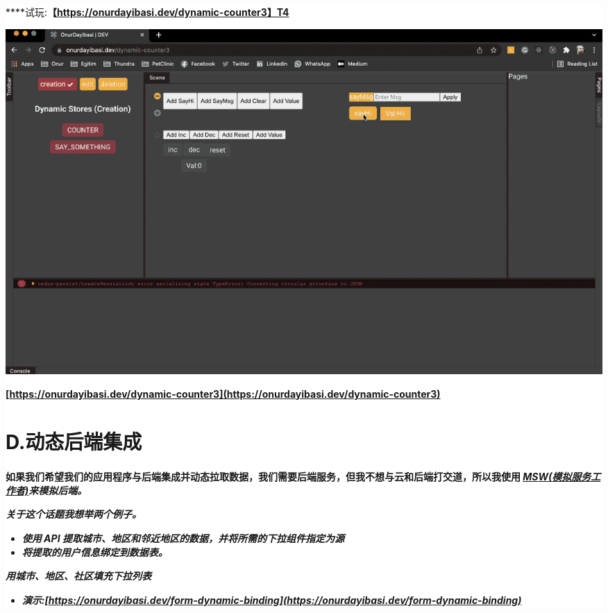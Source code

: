 ****试玩:**【https://onurdayibasi.dev/dynamic-counter3】T4**

**![](img/7ead95756b67dc8cd1d85464c79d5023.png)**

**[https://onurdayibasi.dev/dynamic-counter3](https://onurdayibasi.dev/dynamic-counter3)**

# **D.动态后端集成**

**如果我们希望我们的应用程序与后端集成并动态拉取数据，我们需要后端服务，但我不想与云和后端打交道，所以我使用 [***MSW(模拟服务工作者)***](https://mswjs.io/)*来模拟后端。***

***关于这个话题我想举两个例子。***

*   ***使用 API 提取城市、地区和邻近地区的数据，并将所需的下拉组件指定为源***
*   ***将提取的用户信息绑定到数据表。***

*****用城市、地区、社区填充下拉列表*****

*   *****演示:**[https://onurdayibasi.dev/form-dynamic-binding](https://onurdayibasi.dev/form-dynamic-binding)***
